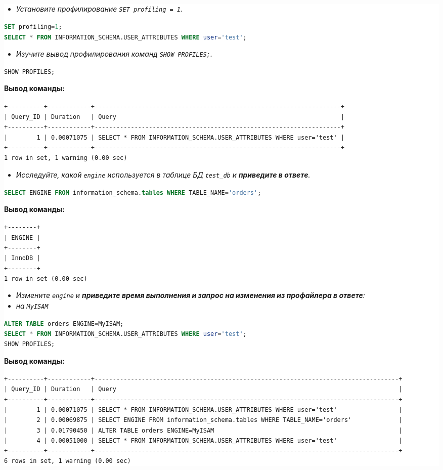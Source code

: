 - *Установите профилирование `SET profiling = 1`.*

```sql
SET profiling=1;
SELECT * FROM INFORMATION_SCHEMA.USER_ATTRIBUTES WHERE user='test';
```
- *Изучите вывод профилирования команд `SHOW PROFILES;`.*

```sql
SHOW PROFILES;
```

**Вывод команды:**
```text
+----------+------------+--------------------------------------------------------------------+
| Query_ID | Duration   | Query                                                              |
+----------+------------+--------------------------------------------------------------------+
|        1 | 0.00071075 | SELECT * FROM INFORMATION_SCHEMA.USER_ATTRIBUTES WHERE user='test' |
+----------+------------+--------------------------------------------------------------------+
1 row in set, 1 warning (0.00 sec)
```

- *Исследуйте, какой `engine` используется в таблице БД `test_db` и **приведите в ответе**.*

```sql
SELECT ENGINE FROM information_schema.tables WHERE TABLE_NAME='orders';
```

**Вывод команды:**
```
+--------+
| ENGINE |
+--------+
| InnoDB |
+--------+
1 row in set (0.00 sec)
```

- *Измените `engine` и **приведите время выполнения и запрос на изменения из профайлера в ответе**:*
 - *на `MyISAM`*

```sql
ALTER TABLE orders ENGINE=MyISAM;
SELECT * FROM INFORMATION_SCHEMA.USER_ATTRIBUTES WHERE user='test';
SHOW PROFILES;
```

**Вывод команды:**
```text
+----------+------------+------------------------------------------------------------------------------------+
| Query_ID | Duration   | Query                                                                              |
+----------+------------+------------------------------------------------------------------------------------+
|        1 | 0.00071075 | SELECT * FROM INFORMATION_SCHEMA.USER_ATTRIBUTES WHERE user='test'                 |
|        2 | 0.00069875 | SELECT ENGINE FROM information_schema.tables WHERE TABLE_NAME='orders'             |
|        3 | 0.01790450 | ALTER TABLE orders ENGINE=MyISAM                                                   |
|        4 | 0.00051000 | SELECT * FROM INFORMATION_SCHEMA.USER_ATTRIBUTES WHERE user='test'                 |
+----------+------------+------------------------------------------------------------------------------------+
6 rows in set, 1 warning (0.00 sec)
```
